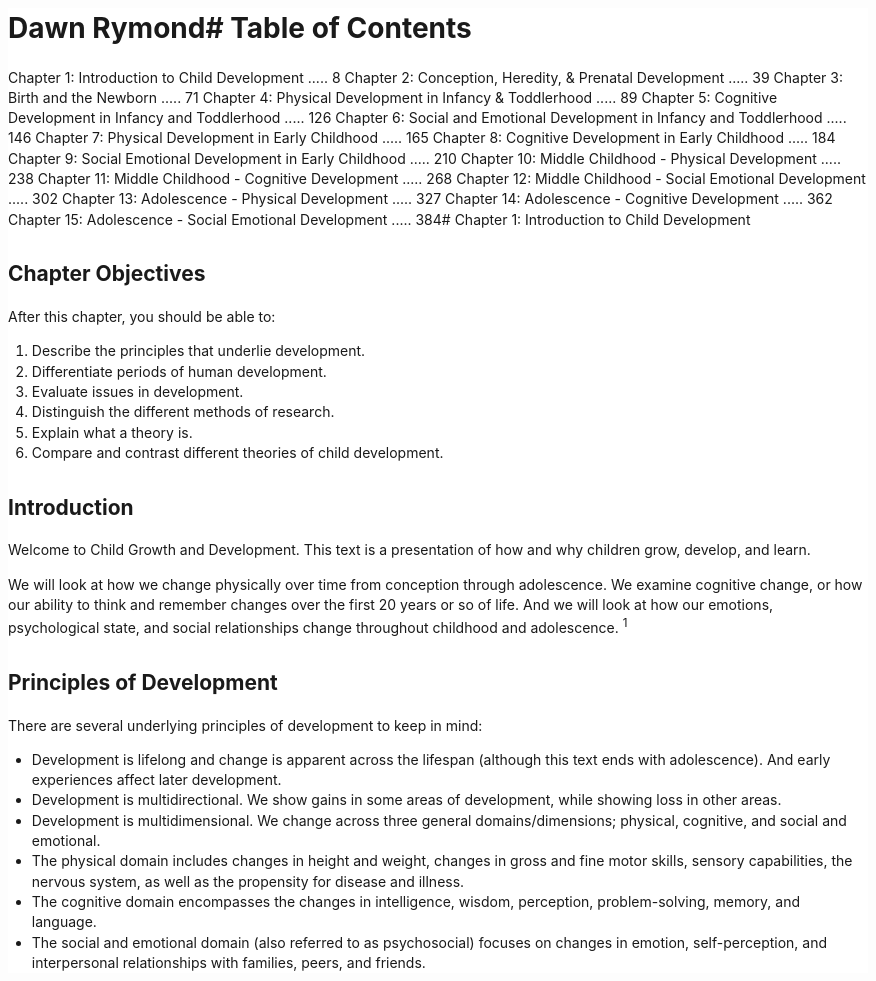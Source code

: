 # Dawn Rymond# Table of Contents 

Chapter 1: Introduction to Child Development ..... 8
Chapter 2: Conception, Heredity, \& Prenatal Development ..... 39
Chapter 3: Birth and the Newborn ..... 71
Chapter 4: Physical Development in Infancy \& Toddlerhood ..... 89
Chapter 5: Cognitive Development in Infancy and Toddlerhood ..... 126
Chapter 6: Social and Emotional Development in Infancy and Toddlerhood ..... 146
Chapter 7: Physical Development in Early Childhood ..... 165
Chapter 8: Cognitive Development in Early Childhood ..... 184
Chapter 9: Social Emotional Development in Early Childhood ..... 210
Chapter 10: Middle Childhood - Physical Development ..... 238
Chapter 11: Middle Childhood - Cognitive Development ..... 268
Chapter 12: Middle Childhood - Social Emotional Development ..... 302
Chapter 13: Adolescence - Physical Development ..... 327
Chapter 14: Adolescence - Cognitive Development ..... 362
Chapter 15: Adolescence - Social Emotional Development ..... 384# Chapter 1: Introduction to Child Development 

## Chapter Objectives

After this chapter, you should be able to:

1. Describe the principles that underlie development.
2. Differentiate periods of human development.
3. Evaluate issues in development.
4. Distinguish the different methods of research.
5. Explain what a theory is.
6. Compare and contrast different theories of child development.

## Introduction

Welcome to Child Growth and Development. This text is a presentation of how and why children grow, develop, and learn.

We will look at how we change physically over time from conception through adolescence. We examine cognitive change, or how our ability to think and remember changes over the first 20 years or so of life. And we will look at how our emotions, psychological state, and social relationships change throughout childhood and adolescence. ${ }^{1}$

## Principles of Development

There are several underlying principles of development to keep in mind:

- Development is lifelong and change is apparent across the lifespan (although this text ends with adolescence). And early experiences affect later development.
- Development is multidirectional. We show gains in some areas of development, while showing loss in other areas.
- Development is multidimensional. We change across three general domains/dimensions; physical, cognitive, and social and emotional.
- The physical domain includes changes in height and weight, changes in gross and fine motor skills, sensory capabilities, the nervous system, as well as the propensity for disease and illness.
- The cognitive domain encompasses the changes in intelligence, wisdom, perception, problem-solving, memory, and language.
- The social and emotional domain (also referred to as psychosocial) focuses on changes in emotion, self-perception, and interpersonal relationships with families, peers, and friends.
